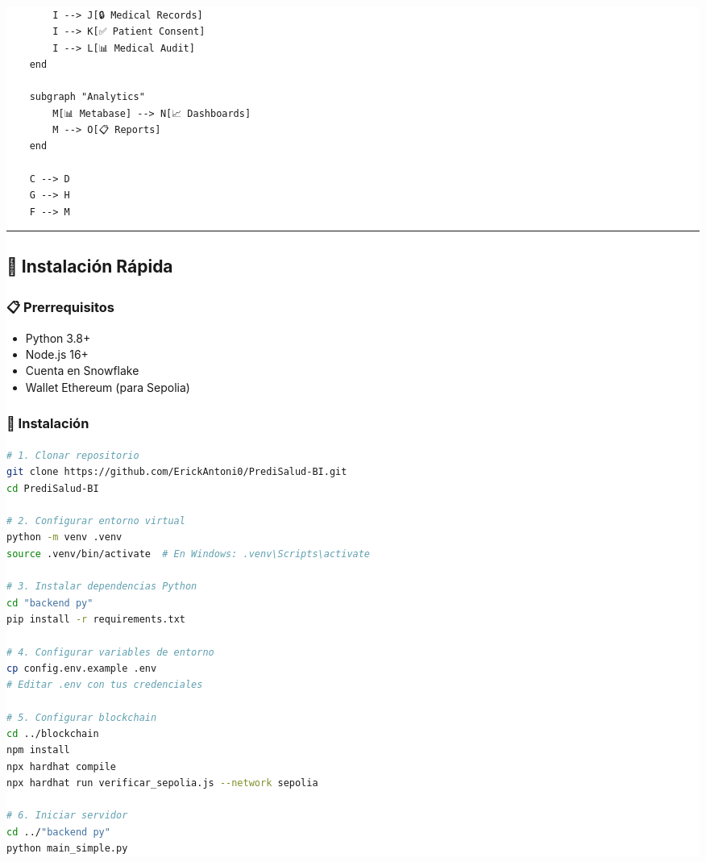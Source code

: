 ```mermaid
        I --> J[🔒 Medical Records]
        I --> K[✅ Patient Consent]
        I --> L[📊 Medical Audit]
    end

    subgraph "Analytics"
        M[📊 Metabase] --> N[📈 Dashboards]
        M --> O[📋 Reports]
    end

    C --> D
    G --> H
    F --> M
```

---

## 🚀 Instalación Rápida

### 📋 Prerrequisitos

- Python 3.8+
- Node.js 16+
- Cuenta en Snowflake
- Wallet Ethereum (para Sepolia)

### 🔧 Instalación

```bash
# 1. Clonar repositorio
git clone https://github.com/ErickAntoni0/PrediSalud-BI.git
cd PrediSalud-BI

# 2. Configurar entorno virtual
python -m venv .venv
source .venv/bin/activate  # En Windows: .venv\Scripts\activate

# 3. Instalar dependencias Python
cd "backend py"
pip install -r requirements.txt

# 4. Configurar variables de entorno
cp config.env.example .env
# Editar .env con tus credenciales

# 5. Configurar blockchain
cd ../blockchain
npm install
npx hardhat compile
npx hardhat run verificar_sepolia.js --network sepolia

# 6. Iniciar servidor
cd ../"backend py"
python main_simple.py
```
